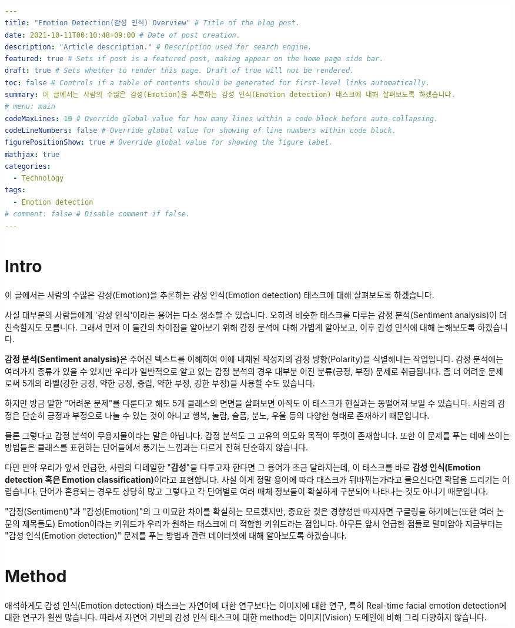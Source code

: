```yaml
---
title: "Emotion Detection(감성 인식) Overview" # Title of the blog post.
date: 2021-10-11T00:10:48+09:00 # Date of post creation.
description: "Article description." # Description used for search engine.
featured: true # Sets if post is a featured post, making appear on the home page side bar.
draft: true # Sets whether to render this page. Draft of true will not be rendered.
toc: false # Controls if a table of contents should be generated for first-level links automatically.
summary: 이 글에서는 사람의 수많은 감성(Emotion)을 추론하는 감성 인식(Emotion detection) 태스크에 대해 살펴보도록 하겠습니다.
# menu: main
codeMaxLines: 10 # Override global value for how many lines within a code block before auto-collapsing.
codeLineNumbers: false # Override global value for showing of line numbers within code block.
figurePositionShow: true # Override global value for showing the figure label.
mathjax: true
categories:
  - Technology
tags:
  - Emotion detection
# comment: false # Disable comment if false.
---
```


# Intro
이 글에서는 사람의 수많은 감성(Emotion)을 추론하는 감성 인식(Emotion detection) 태스크에 대해 살펴보도록 하겠습니다.

사실 대부분의 사람들에게 '감성 인식'이라는 용어는 다소 생소할 수 있습니다. 오히려 비슷한 태스크를 다루는 감정 분석(Sentiment analysis)이 더 친숙할지도 모릅니다. 그래서 먼저 이 둘간의 차이점을 알아보기 위해 감정 분석에 대해 가볍게 알아보고, 이후 감성 인식에 대해 논해보도록 하겠습니다.

<b>감정 분석(Sentiment analysis)</b>은 주어진 텍스트를 이해하여 이에 내재된 작성자의 감정 방향(Polarity)을 식별해내는 작업입니다. 감정 분석에는 여러가지 종류가 있을 수 있지만 우리가 일반적으로 알고 있는 감정 분석의 경우 대부분 이진 분류(긍정, 부정) 문제로 취급됩니다. 좀 더 어려운 문제로써 5개의 라벨(강한 긍정, 약한 긍정, 중립, 약한 부정, 강한 부정)을 사용할 수도 있습니다.

하지만 방금 말한 "어려운 문제"를 다룬다고 해도 5개 클래스의 면면을 살펴보면 아직도 이 태스크가 현실과는 동떨어져 보일 수 있습니다. 사람의 감정은 단순히 긍정과 부정으로 나눌 수 있는 것이 아니고 행복, 놀람, 슬픔, 분노, 우울 등의 다양한 형태로 존재하기 때문입니다. 

물론 그렇다고 감정 분석이 무용지물이라는 말은 아닙니다. 감정 분석도 그 고유의 의도와 목적이 뚜렷이 존재합니다. 또한 이 문제를 푸는 데에 쓰이는 방법들은 클래스를 표현하는 단어들에서 풍기는 느낌과는 다르게 전혀 단순하지 않습니다.

다만 만약 우리가 앞서 언급한, 사람의 디테일한 "**감성**"을 다루고자 한다면 그 용어가 조금 달라지는데, 이 태스크를 바로 <b>감성 인식(Emotion detection 혹은 Emotion classification)</b>이라고 표현합니다. 사실 이게 정말 용어에 따라 태스크가 뒤바뀌는가라고 물으신다면 확답을 드리기는 어렵습니다. 단어가 혼용되는 경우도 상당히 많고 그렇다고 각 단어별로 여러 매체 정보들이 확실하게 구분되어 나타나는 것도 아니기 때문입니다. 

"감정(Sentiment)"과 "감성(Emotion)"의 그 미묘한 차이를 확실히는 모르겠지만, 중요한 것은 경향성만 따지자면 구글링을 하기에는(또한 여러 논문의 제목들도) Emotion이라는 키워드가 우리가 원하는 태스크에 더 적합한 키워드라는 점입니다. 아무튼 앞서 언급한 점들로 말미암아 지금부터는 "감성 인식(Emotion detection)" 문제를 푸는 방법과 관련 데이터셋에 대해 알아보도록 하겠습니다.


# Method
애석하게도 감성 인식(Emotion detection) 태스크는 자연어에 대한 연구보다는 이미지에 대한 연구, 특히 Real-time facial emotion detection에 대한 연구가 훨씬 많습니다. 따라서 자연어 기반의 감성 인식 태스크에 대한 method는 이미지(Vision) 도메인에 비해 그리 다양하지 않습니다.
